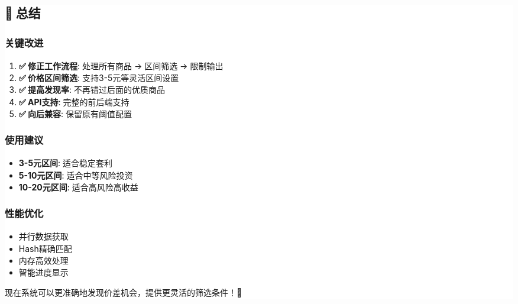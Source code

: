 ## 🎉 总结

### 关键改进
1. **✅ 修正工作流程**: 处理所有商品 → 区间筛选 → 限制输出
2. **✅ 价格区间筛选**: 支持3-5元等灵活区间设置
3. **✅ 提高发现率**: 不再错过后面的优质商品
4. **✅ API支持**: 完整的前后端支持
5. **✅ 向后兼容**: 保留原有阈值配置

### 使用建议
- **3-5元区间**: 适合稳定套利
- **5-10元区间**: 适合中等风险投资
- **10-20元区间**: 适合高风险高收益

### 性能优化
- 并行数据获取
- Hash精确匹配
- 内存高效处理
- 智能进度显示

现在系统可以更准确地发现价差机会，提供更灵活的筛选条件！🚀 
